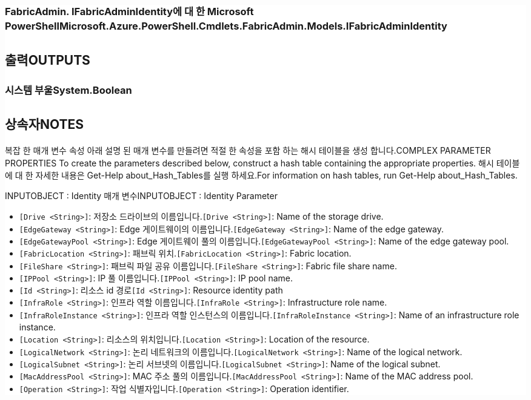 ### <span data-ttu-id="e1118-153">FabricAdmin. IFabricAdminIdentity에 대 한 Microsoft PowerShell</span><span class="sxs-lookup"><span data-stu-id="e1118-153">Microsoft.Azure.PowerShell.Cmdlets.FabricAdmin.Models.IFabricAdminIdentity</span></span>

## <span data-ttu-id="e1118-154">출력</span><span class="sxs-lookup"><span data-stu-id="e1118-154">OUTPUTS</span></span>

### <span data-ttu-id="e1118-155">시스템 부울</span><span class="sxs-lookup"><span data-stu-id="e1118-155">System.Boolean</span></span>

## <span data-ttu-id="e1118-156">상속자</span><span class="sxs-lookup"><span data-stu-id="e1118-156">NOTES</span></span>

<span data-ttu-id="e1118-157">복잡 한 매개 변수 속성 아래 설명 된 매개 변수를 만들려면 적절 한 속성을 포함 하는 해시 테이블을 생성 합니다.</span><span class="sxs-lookup"><span data-stu-id="e1118-157">COMPLEX PARAMETER PROPERTIES To create the parameters described below, construct a hash table containing the appropriate properties.</span></span> <span data-ttu-id="e1118-158">해시 테이블에 대 한 자세한 내용은 Get-Help about_Hash_Tables를 실행 하세요.</span><span class="sxs-lookup"><span data-stu-id="e1118-158">For information on hash tables, run Get-Help about_Hash_Tables.</span></span>

<span data-ttu-id="e1118-159">INPUTOBJECT <IFabricAdminIdentity> : Identity 매개 변수</span><span class="sxs-lookup"><span data-stu-id="e1118-159">INPUTOBJECT <IFabricAdminIdentity>: Identity Parameter</span></span>
  - <span data-ttu-id="e1118-160">`[Drive <String>]`: 저장소 드라이브의 이름입니다.</span><span class="sxs-lookup"><span data-stu-id="e1118-160">`[Drive <String>]`: Name of the storage drive.</span></span>
  - <span data-ttu-id="e1118-161">`[EdgeGateway <String>]`: Edge 게이트웨이의 이름입니다.</span><span class="sxs-lookup"><span data-stu-id="e1118-161">`[EdgeGateway <String>]`: Name of the edge gateway.</span></span>
  - <span data-ttu-id="e1118-162">`[EdgeGatewayPool <String>]`: Edge 게이트웨이 풀의 이름입니다.</span><span class="sxs-lookup"><span data-stu-id="e1118-162">`[EdgeGatewayPool <String>]`: Name of the edge gateway pool.</span></span>
  - <span data-ttu-id="e1118-163">`[FabricLocation <String>]`: 패브릭 위치.</span><span class="sxs-lookup"><span data-stu-id="e1118-163">`[FabricLocation <String>]`: Fabric location.</span></span>
  - <span data-ttu-id="e1118-164">`[FileShare <String>]`: 패브릭 파일 공유 이름입니다.</span><span class="sxs-lookup"><span data-stu-id="e1118-164">`[FileShare <String>]`: Fabric file share name.</span></span>
  - <span data-ttu-id="e1118-165">`[IPPool <String>]`: IP 풀 이름입니다.</span><span class="sxs-lookup"><span data-stu-id="e1118-165">`[IPPool <String>]`: IP pool name.</span></span>
  - <span data-ttu-id="e1118-166">`[Id <String>]`: 리소스 id 경로</span><span class="sxs-lookup"><span data-stu-id="e1118-166">`[Id <String>]`: Resource identity path</span></span>
  - <span data-ttu-id="e1118-167">`[InfraRole <String>]`: 인프라 역할 이름입니다.</span><span class="sxs-lookup"><span data-stu-id="e1118-167">`[InfraRole <String>]`: Infrastructure role name.</span></span>
  - <span data-ttu-id="e1118-168">`[InfraRoleInstance <String>]`: 인프라 역할 인스턴스의 이름입니다.</span><span class="sxs-lookup"><span data-stu-id="e1118-168">`[InfraRoleInstance <String>]`: Name of an infrastructure role instance.</span></span>
  - <span data-ttu-id="e1118-169">`[Location <String>]`: 리소스의 위치입니다.</span><span class="sxs-lookup"><span data-stu-id="e1118-169">`[Location <String>]`: Location of the resource.</span></span>
  - <span data-ttu-id="e1118-170">`[LogicalNetwork <String>]`: 논리 네트워크의 이름입니다.</span><span class="sxs-lookup"><span data-stu-id="e1118-170">`[LogicalNetwork <String>]`: Name of the logical network.</span></span>
  - <span data-ttu-id="e1118-171">`[LogicalSubnet <String>]`: 논리 서브넷의 이름입니다.</span><span class="sxs-lookup"><span data-stu-id="e1118-171">`[LogicalSubnet <String>]`: Name of the logical subnet.</span></span>
  - <span data-ttu-id="e1118-172">`[MacAddressPool <String>]`: MAC 주소 풀의 이름입니다.</span><span class="sxs-lookup"><span data-stu-id="e1118-172">`[MacAddressPool <String>]`: Name of the MAC address pool.</span></span>
  - <span data-ttu-id="e1118-173">`[Operation <String>]`: 작업 식별자입니다.</span><span class="sxs-lookup"><span data-stu-id="e1118-173">`[Operation <String>]`: Operation identifier.</span></span>